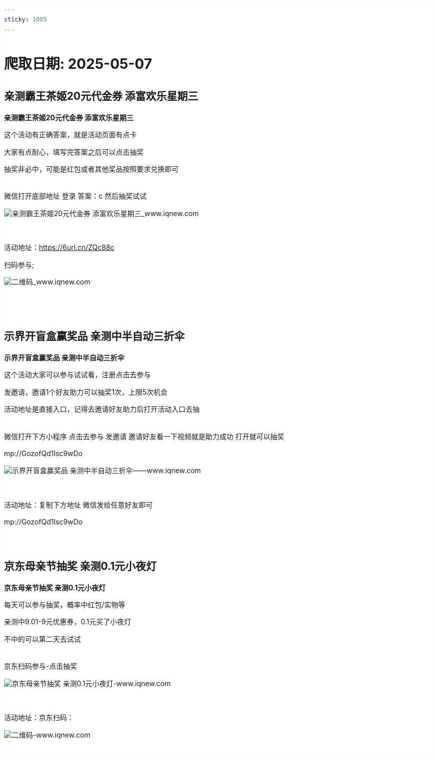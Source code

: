 ```yaml
---
sticky: 1005
---
```

# 爬取日期: 2025-05-07
## 亲测霸王茶姬20元代金券 添富欢乐星期三

<p><strong>亲测霸王茶姬20元代金券 添富欢乐星期三</strong></p>
<p>这个活动有正确答案，就是活动页面有点卡</p>
<p>大家有点耐心，填写完答案之后可以点击抽奖</p>
<p>抽奖非必中，可能是红包或者其他奖品按照要求兑换即可</p>
<p><br>微信打开底部地址 登录 答案：c 然后抽奖试试</p>
<p><img alt="亲测霸王茶姬20元代金券 添富欢乐星期三_www.iqnew.com" src="https://image.smallfawn.work/?url=https://img.iqnew.com/d/file/p/2025/05/07/ca9c9ee688edfe167bd6a81d6e25eb2b.jpg" style="width: 650px; *//* height: 704px;" referrerpolicy="no-referrer"></p>
<p>&nbsp;</p>
<p>活动地址：<a target="_blank" href="https://6url.cn/ZQc88c">https://6url.cn/ZQc88c</a></p>
<p>扫码参与;</p>
<p><img alt="二维码_www.iqnew.com" src="https://image.smallfawn.work/?url=https://img.iqnew.com/d/file/p/2025/05/07/93225e95b6b289009c1f0f7486257c07.jpg" style="width: 220px; *//* height: 221px;" referrerpolicy="no-referrer"><br>&nbsp;</p><br>
                    
                    
                

## 示界开盲盒赢奖品 亲测中半自动三折伞

<p><strong>示界开盲盒赢奖品 亲测中半自动三折伞</strong></p>
<p>这个活动大家可以参与试试看，注册点击去参与</p>
<p>发邀请，邀请1个好友助力可以抽奖1次，上限5次机会</p>
<p>活动地址是直接入口，记得去邀请好友助力后打开活动入口去抽</p>
<p><br>微信打开下方小程序 点击去参与 发邀请 邀请好友看一下视频就是助力成功 打开就可以抽奖&nbsp;</p>
<p>mp://GozofQd1Isc9wDo</p>
<p><img alt="示界开盲盒赢奖品 亲测中半自动三折伞——www.iqnew.com" src="https://image.smallfawn.work/?url=https://img.iqnew.com/d/file/p/2025/05/07/dc7fcca56d1847537023bf381bca9280.jpg" style="width: 645px; *//* height: 711px;" referrerpolicy="no-referrer"></p>
<p>&nbsp;</p>
<p>活动地址：复制下方地址 微信发给任意好友即可</p>
<p>mp://GozofQd1Isc9wDo</p><br>
                    
                    
                

## 京东母亲节抽奖 亲测0.1元小夜灯

<p><strong>京东母亲节抽奖 亲测0.1元小夜灯</strong></p>
<p>每天可以参与抽奖，概率中红包/实物等</p>
<p>亲测中9.01-9元优惠券，0.1元买了小夜灯</p>
<p>不中的可以第二天去试试</p>
<p><br>京东扫码参与-点击抽奖</p>
<p><img alt="京东母亲节抽奖 亲测0.1元小夜灯-www.iqnew.com" src="https://image.smallfawn.work/?url=https://img.iqnew.com/d/file/p/2025/05/07/7ff4fcea722b3e917894ab7f4c4c35ba.jpg" style="width: 645px; *//* height: 711px;" referrerpolicy="no-referrer"></p>
<p>&nbsp;</p>
<p>活动地址：京东扫码：</p>
<p><img alt="二维码-www.iqnew.com" src="https://image.smallfawn.work/?url=https://img.iqnew.com/d/file/p/2025/05/07/6c2249e3fdb7a355a8d445c0d3daecee.jpg" style="width: 266px; *//* height: 269px;" referrerpolicy="no-referrer"></p><br>
                    